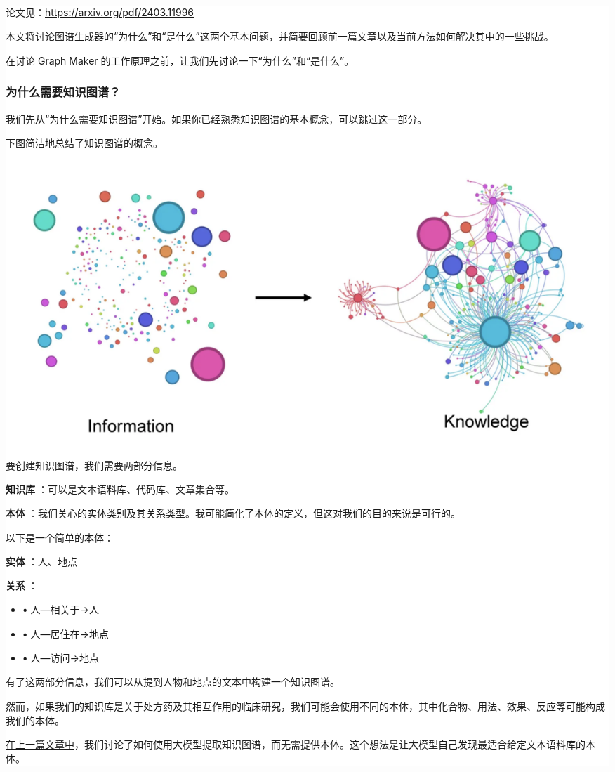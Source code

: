 论文见：https://arxiv.org/pdf/2403.11996

  

本文将讨论图谱生成器的“为什么”和“是什么”这两个基本问题，并简要回顾前一篇文章以及当前方法如何解决其中的一些挑战。

在讨论 Graph Maker 的工作原理之前，让我们先讨论一下“为什么”和“是什么”。

### 为什么需要知识图谱？

我们先从“为什么需要知识图谱”开始。如果你已经熟悉知识图谱的基本概念，可以跳过这一部分。

下图简洁地总结了知识图谱的概念。

![](/assets/images/6d3980cd78f84225bb5004a0a0719bbd.png)

要创建知识图谱，我们需要两部分信息。

**知识库** ：可以是文本语料库、代码库、文章集合等。

**本体** ：我们关心的实体类别及其关系类型。我可能简化了本体的定义，但这对我们的目的来说是可行的。

以下是一个简单的本体：

**实体** ：人、地点

**关系** ：

  * • 人—相关于→人

  * • 人—居住在→地点

  * • 人—访问→地点

有了这两部分信息，我们可以从提到人物和地点的文本中构建一个知识图谱。

然而，如果我们的知识库是关于处方药及其相互作用的临床研究，我们可能会使用不同的本体，其中化合物、用法、效果、反应等可能构成我们的本体。

[在上一篇文章中](http://mp.weixin.qq.com/s?__biz=Mzk0OTY0NzM1Ng==&mid=2247485511&idx=1&sn=48398e8c05077a9e202e729771a27452&chksm=c3546ad4f423e3c205211f27169f6861c90450df19ac47518048242f8d11e1d023cefe22c084&scene=21#wechat_redirect)，我们讨论了如何使用大模型提取知识图谱，而无需提供本体。这个想法是让大模型自己发现最适合给定文本语料库的本体。
